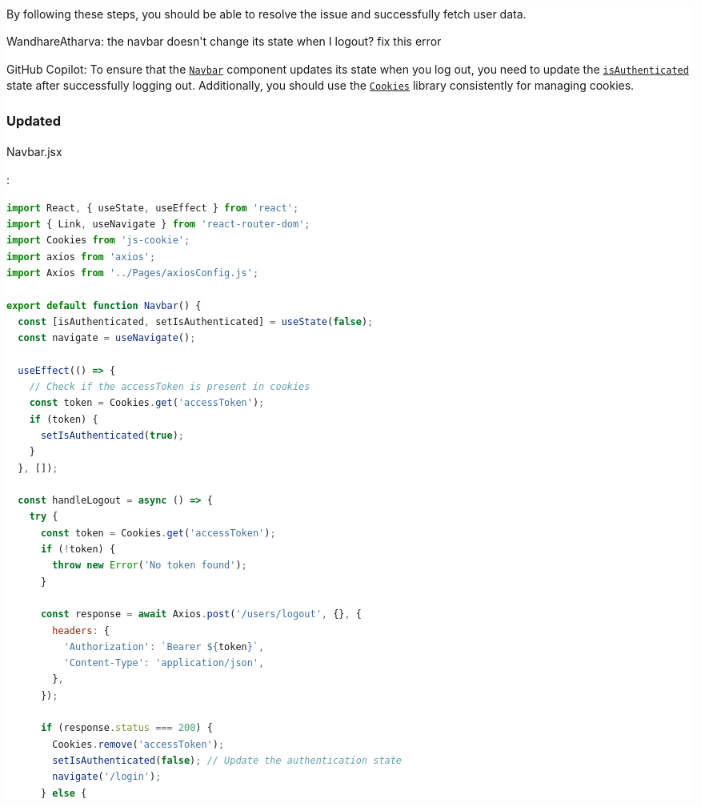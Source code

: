 By following these steps, you should be able to resolve the issue and successfully fetch user data.

WandhareAtharva: the navbar doesn't change its state when I logout? fix this error

GitHub Copilot: To ensure that the [`Navbar`](command:_github.copilot.openSymbolFromReferences?%5B%22%22%2C%5B%7B%22uri%22%3A%7B%22scheme%22%3A%22file%22%2C%22authority%22%3A%22%22%2C%22path%22%3A%22%2Fc%3A%2FUsers%2Fathar%2FOneDrive%2FChai%20Aur%20Backend%2FResource-Connect%2Ffrontend%2Ftradeconnect%2Fsrc%2Fcomponents%2FNavbar.jsx%22%2C%22query%22%3A%22%22%2C%22fragment%22%3A%22%22%7D%2C%22pos%22%3A%7B%22line%22%3A7%2C%22character%22%3A24%7D%7D%5D%2C%22058cb9b6-b528-4465-a728-d31f702415a6%22%5D "Go to definition") component updates its state when you log out, you need to update the [`isAuthenticated`](command:_github.copilot.openSymbolFromReferences?%5B%22%22%2C%5B%7B%22uri%22%3A%7B%22scheme%22%3A%22file%22%2C%22authority%22%3A%22%22%2C%22path%22%3A%22%2Fc%3A%2FUsers%2Fathar%2FOneDrive%2FChai%20Aur%20Backend%2FResource-Connect%2Ffrontend%2Ftradeconnect%2Fsrc%2Fcomponents%2FNavbar.jsx%22%2C%22query%22%3A%22%22%2C%22fragment%22%3A%22%22%7D%2C%22pos%22%3A%7B%22line%22%3A8%2C%22character%22%3A9%7D%7D%5D%2C%22058cb9b6-b528-4465-a728-d31f702415a6%22%5D "Go to definition") state after successfully logging out. Additionally, you should use the [`Cookies`](command:_github.copilot.openSymbolFromReferences?%5B%22%22%2C%5B%7B%22uri%22%3A%7B%22scheme%22%3A%22file%22%2C%22authority%22%3A%22%22%2C%22path%22%3A%22%2Fc%3A%2FUsers%2Fathar%2FOneDrive%2FChai%20Aur%20Backend%2FResource-Connect%2Ffrontend%2Ftradeconnect%2Fsrc%2Fcomponents%2FNavbar.jsx%22%2C%22query%22%3A%22%22%2C%22fragment%22%3A%22%22%7D%2C%22pos%22%3A%7B%22line%22%3A2%2C%22character%22%3A7%7D%7D%5D%2C%22058cb9b6-b528-4465-a728-d31f702415a6%22%5D "Go to definition") library consistently for managing cookies.

### Updated 

Navbar.jsx

:
```jsx
import React, { useState, useEffect } from 'react';
import { Link, useNavigate } from 'react-router-dom';
import Cookies from 'js-cookie';
import axios from 'axios';
import Axios from '../Pages/axiosConfig.js';

export default function Navbar() {
  const [isAuthenticated, setIsAuthenticated] = useState(false);
  const navigate = useNavigate();

  useEffect(() => {
    // Check if the accessToken is present in cookies
    const token = Cookies.get('accessToken');
    if (token) {
      setIsAuthenticated(true);
    }
  }, []);

  const handleLogout = async () => {
    try {
      const token = Cookies.get('accessToken');
      if (!token) {
        throw new Error('No token found');
      }

      const response = await Axios.post('/users/logout', {}, {
        headers: {
          'Authorization': `Bearer ${token}`,
          'Content-Type': 'application/json',
        },
      });

      if (response.status === 200) {
        Cookies.remove('accessToken');
        setIsAuthenticated(false); // Update the authentication state
        navigate('/login');
      } else {
```